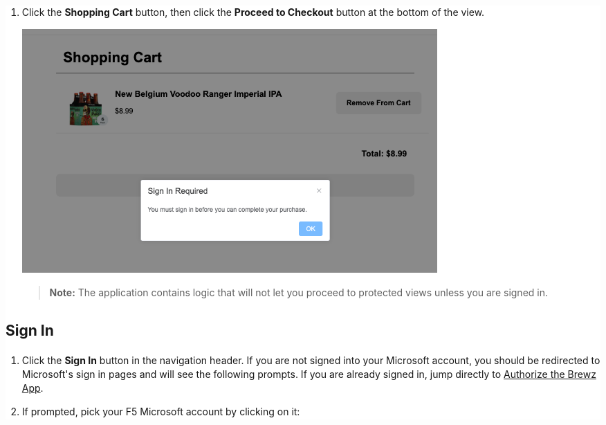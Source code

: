 1. Click the **Shopping Cart** button, then click the **Proceed to Checkout** button at the bottom of the view.

    <img src="../assets/spa_sign_in_required.png" alt="Sign in required" width="600"/>

    > **Note:** The application contains logic that will not let you proceed to protected views unless you are signed in.

## Sign In

1. Click the **Sign In** button in the navigation header. If you are not signed into your Microsoft account, you should be redirected to Microsoft's sign in pages and will see the following prompts. If you are already signed in, jump directly to [Authorize the Brewz App](#authorize-the-brewz-app).

1. If prompted, pick your F5 Microsoft account by clicking on it:
